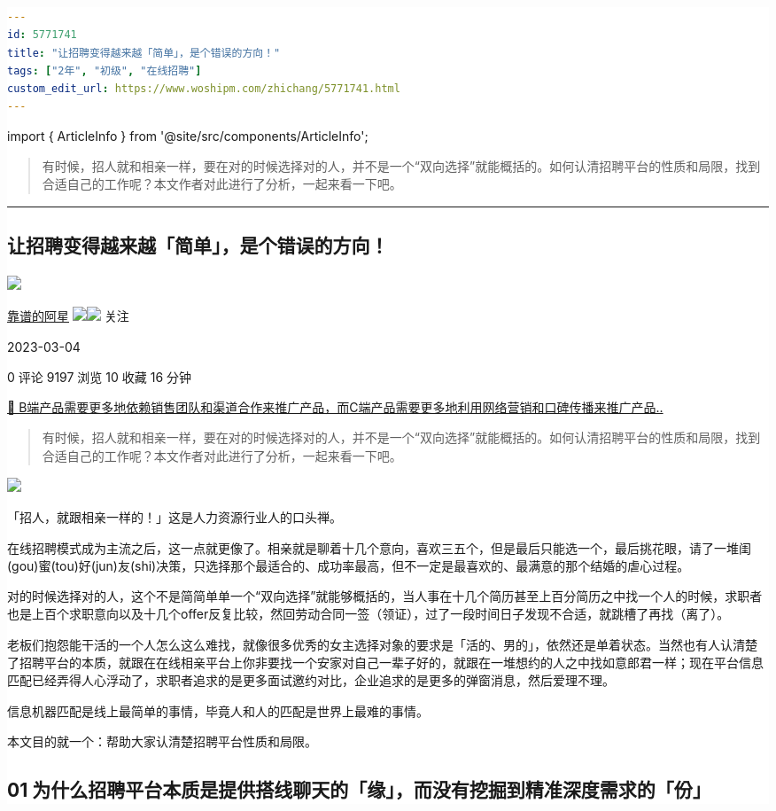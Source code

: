 ```yaml
---
id: 5771741
title: "让招聘变得越来越「简单」，是个错误的方向！"
tags: ["2年", "初级", "在线招聘"]
custom_edit_url: https://www.woshipm.com/zhichang/5771741.html
---
```

import { ArticleInfo } from '@site/src/components/ArticleInfo';

<ArticleInfo
    author="靠谱的阿星"
    authorLink="https://www.woshipm.com/u/71495"
    published="2023-03-04"
    views={9197}
    comments={0}
    collects={10}
/>

> 有时候，招人就和相亲一样，要在对的时候选择对的人，并不是一个“双向选择”就能概括的。如何认清招聘平台的性质和局限，找到合适自己的工作呢？本文作者对此进行了分析，一起来看一下吧。

---

## 让招聘变得越来越「简单」，是个错误的方向！

[![](https://static.woshipm.com/APP_U_201806_20180606131134_9814.jpeg?imageView2/1/w/72/h/72/q/100)](https://www.woshipm.com/u/71495)

[靠谱的阿星](https://www.woshipm.com/u/71495) ![](https://static.woshipm.com/tag/1121_1@2x.png)![](https://static.woshipm.com/tag/2303_1@2x.png) 关注

2023-03-04

0 评论 9197 浏览 10 收藏 16 分钟

[🔗 B端产品需要更多地依赖销售团队和渠道合作来推广产品，而C端产品需要更多地利用网络营销和口碑传播来推广产品..](https://ke.qidianla.com/courses/bcpm)

> 有时候，招人就和相亲一样，要在对的时候选择对的人，并不是一个“双向选择”就能概括的。如何认清招聘平台的性质和局限，找到合适自己的工作呢？本文作者对此进行了分析，一起来看一下吧。

![](https://image.woshipm.com/wp-files/2023/03/qkH7AMV3TxSHNIYmNIVY.png)

「招人，就跟相亲一样的！」这是人力资源行业人的口头禅。

在线招聘模式成为主流之后，这一点就更像了。相亲就是聊着十几个意向，喜欢三五个，但是最后只能选一个，最后挑花眼，请了一堆闺(gou)蜜(tou)好(jun)友(shi)决策，只选择那个最适合的、成功率最高，但不一定是最喜欢的、最满意的那个结婚的虐心过程。

对的时候选择对的人，这个不是简简单单一个“双向选择”就能够概括的，当人事在十几个简历甚至上百分简历之中找一个人的时候，求职者也是上百个求职意向以及十几个offer反复比较，然回劳动合同一签（领证），过了一段时间日子发现不合适，就跳槽了再找（离了）。

老板们抱怨能干活的一个人怎么这么难找，就像很多优秀的女主选择对象的要求是「活的、男的」，依然还是单着状态。当然也有人认清楚了招聘平台的本质，就跟在在线相亲平台上你非要找一个安家对自己一辈子好的，就跟在一堆想约的人之中找如意郎君一样；现在平台信息匹配已经弄得人心浮动了，求职者追求的是更多面试邀约对比，企业追求的是更多的弹窗消息，然后爱理不理。

信息机器匹配是线上最简单的事情，毕竟人和人的匹配是世界上最难的事情。

本文目的就一个：帮助大家认清楚招聘平台性质和局限。

## 01 为什么招聘平台本质是提供搭线聊天的「缘」，而没有挖掘到精准深度需求的「份」
